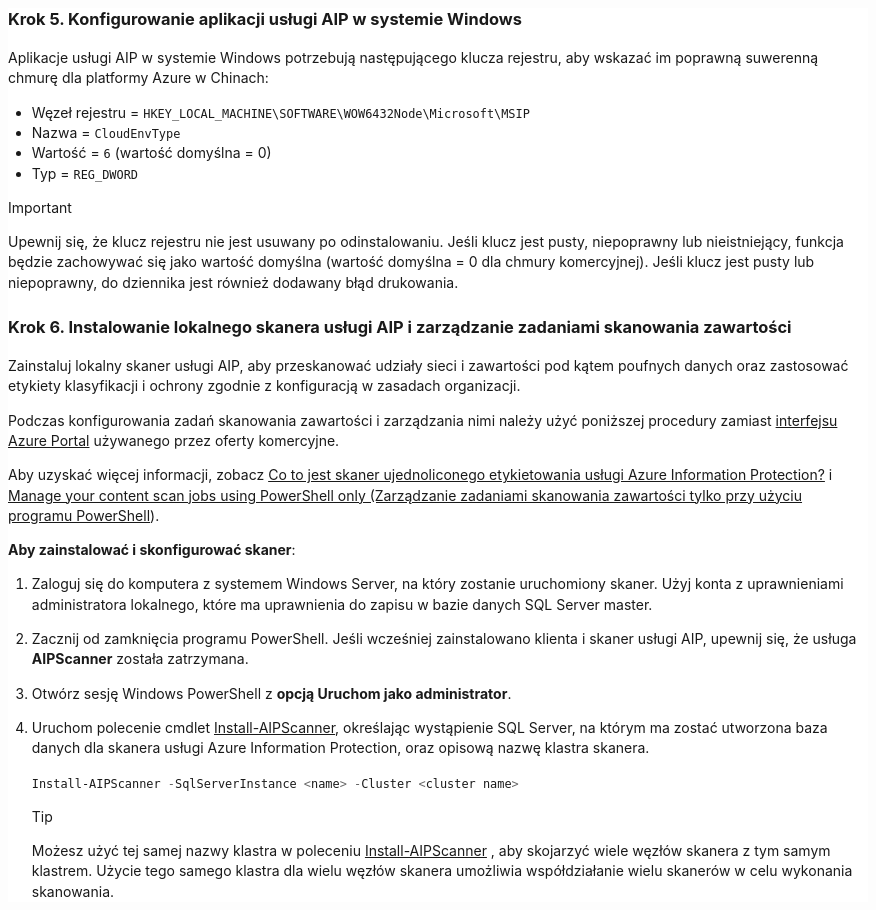### <a name="step-5-configure-aip-apps-on-windows"></a>Krok 5. Konfigurowanie aplikacji usługi AIP w systemie Windows

Aplikacje usługi AIP w systemie Windows potrzebują następującego klucza rejestru, aby wskazać im poprawną suwerenną chmurę dla platformy Azure w Chinach:

- Węzeł rejestru = `HKEY_LOCAL_MACHINE\SOFTWARE\WOW6432Node\Microsoft\MSIP`
- Nazwa = `CloudEnvType`
- Wartość = `6` (wartość domyślna = 0)
- Typ = `REG_DWORD`

> [!IMPORTANT]
> Upewnij się, że klucz rejestru nie jest usuwany po odinstalowaniu. Jeśli klucz jest pusty, niepoprawny lub nieistniejący, funkcja będzie zachowywać się jako wartość domyślna (wartość domyślna = 0 dla chmury komercyjnej). Jeśli klucz jest pusty lub niepoprawny, do dziennika jest również dodawany błąd drukowania.

### <a name="step-6-install-the-aip-on-premises-scanner-and-manage-content-scan-jobs"></a>Krok 6. Instalowanie lokalnego skanera usługi AIP i zarządzanie zadaniami skanowania zawartości

Zainstaluj lokalny skaner usługi AIP, aby przeskanować udziały sieci i zawartości pod kątem poufnych danych oraz zastosować etykiety klasyfikacji i ochrony zgodnie z konfiguracją w zasadach organizacji.

Podczas konfigurowania zadań skanowania zawartości i zarządzania nimi należy użyć poniższej procedury zamiast [interfejsu Azure Portal](/azure/information-protection/deploy-aip-scanner-configure-install?tabs=azure-portal-only) używanego przez oferty komercyjne.

Aby uzyskać więcej informacji, zobacz [Co to jest skaner ujednoliconego etykietowania usługi Azure Information Protection?](/azure/information-protection/deploy-aip-scanner) i [Manage your content scan jobs using PowerShell only (Zarządzanie zadaniami skanowania zawartości tylko przy użyciu programu PowerShell](/azure/information-protection/deploy-aip-scanner-prereqs#use-powershell-with-a-disconnected-computer)).

**Aby zainstalować i skonfigurować skaner**:

1. Zaloguj się do komputera z systemem Windows Server, na który zostanie uruchomiony skaner. Użyj konta z uprawnieniami administratora lokalnego, które ma uprawnienia do zapisu w bazie danych SQL Server master.

1. Zacznij od zamknięcia programu PowerShell. Jeśli wcześniej zainstalowano klienta i skaner usługi AIP, upewnij się, że usługa **AIPScanner** została zatrzymana.

1. Otwórz sesję Windows PowerShell z **opcją Uruchom jako administrator**.

1. Uruchom polecenie cmdlet [Install-AIPScanner](/powershell/module/azureinformationprotection/Install-AIPScanner), określając wystąpienie SQL Server, na którym ma zostać utworzona baza danych dla skanera usługi Azure Information Protection, oraz opisową nazwę klastra skanera.

    ```PowerShell
    Install-AIPScanner -SqlServerInstance <name> -Cluster <cluster name>
    ```

    > [!TIP]
    > Możesz użyć tej samej nazwy klastra w poleceniu [Install-AIPScanner](/powershell/module/azureinformationprotection/install-aipscanner) , aby skojarzyć wiele węzłów skanera z tym samym klastrem. Użycie tego samego klastra dla wielu węzłów skanera umożliwia współdziałanie wielu skanerów w celu wykonania skanowania.
    > 
